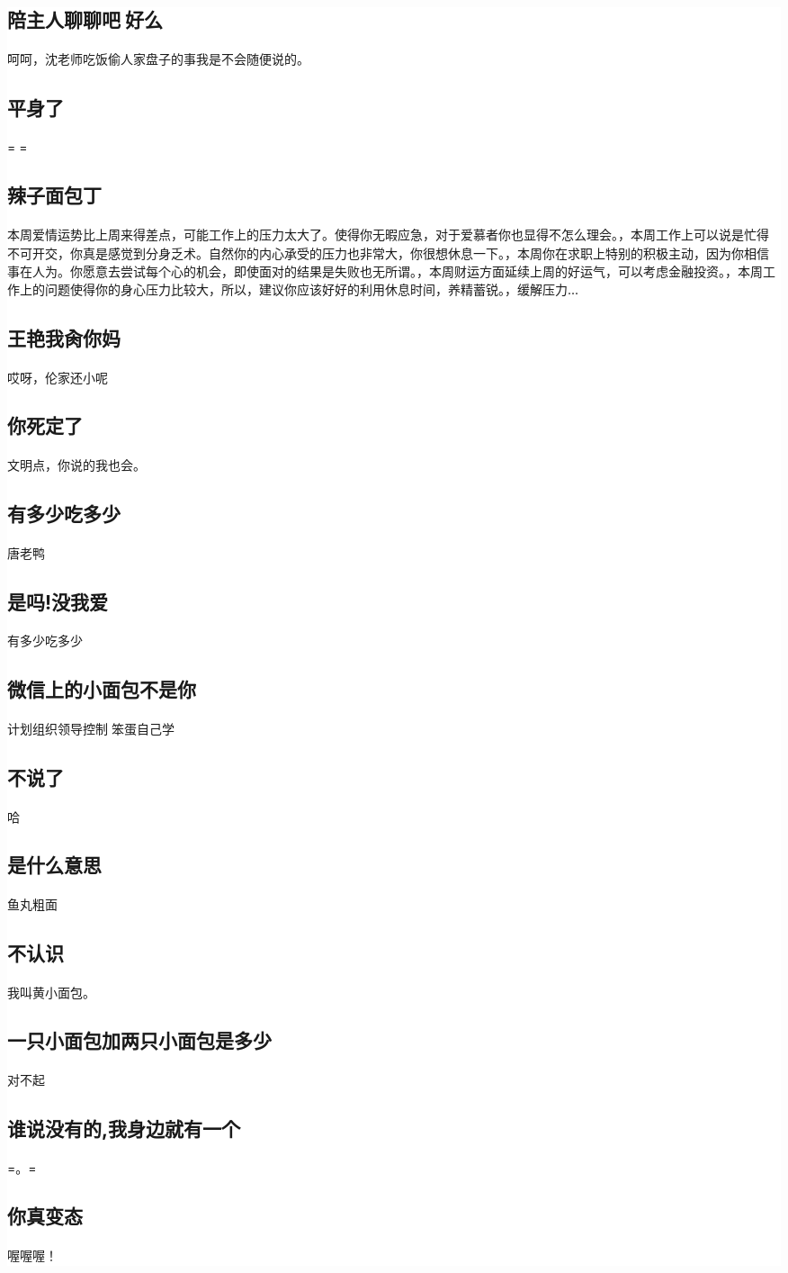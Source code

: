 ## 陪主人聊聊吧  好么
呵呵，沈老师吃饭偷人家盘子的事我是不会随便说的。

## 平身了
= =

## 辣子面包丁
本周爱情运势比上周来得差点，可能工作上的压力太大了。使得你无暇应急，对于爱慕者你也显得不怎么理会。，本周工作上可以说是忙得不可开交，你真是感觉到分身乏术。自然你的内心承受的压力也非常大，你很想休息一下。，本周你在求职上特别的积极主动，因为你相信事在人为。你愿意去尝试每个心的机会，即使面对的结果是失败也无所谓。，本周财运方面延续上周的好运气，可以考虑金融投资。，本周工作上的问题使得你的身心压力比较大，所以，建议你应该好好的利用休息时间，养精蓄锐。，缓解压力...

## 王艳我肏你妈
哎呀，伦家还小呢

## 你死定了
文明点，你说的我也会。

## 有多少吃多少
唐老鸭

## 是吗!没我爱
有多少吃多少

## 微信上的小面包不是你
计划组织领导控制  笨蛋自己学

## 不说了
哈

## 是什么意思
鱼丸粗面

## 不认识
我叫黄小面包。

## 一只小面包加两只小面包是多少
对不起

## 谁说没有的,我身边就有一个
=。=

## 你真变态
喔喔喔！
